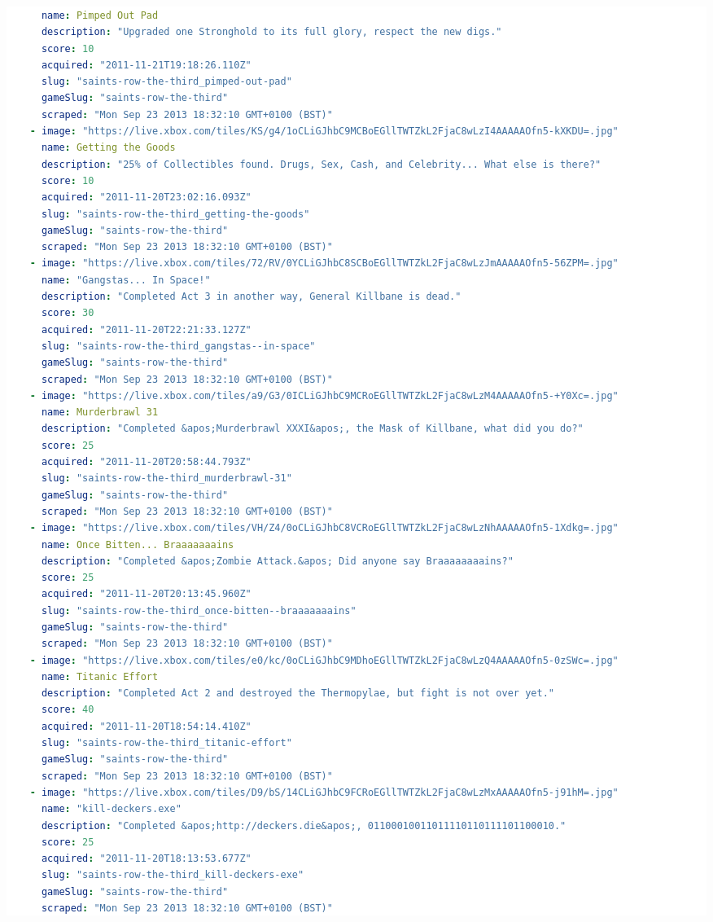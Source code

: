 ```yaml
      name: Pimped Out Pad
      description: "Upgraded one Stronghold to its full glory, respect the new digs."
      score: 10
      acquired: "2011-11-21T19:18:26.110Z"
      slug: "saints-row-the-third_pimped-out-pad"
      gameSlug: "saints-row-the-third"
      scraped: "Mon Sep 23 2013 18:32:10 GMT+0100 (BST)"
    - image: "https://live.xbox.com/tiles/KS/g4/1oCLiGJhbC9MCBoEGllTWTZkL2FjaC8wLzI4AAAAAOfn5-kXKDU=.jpg"
      name: Getting the Goods
      description: "25% of Collectibles found. Drugs, Sex, Cash, and Celebrity... What else is there?"
      score: 10
      acquired: "2011-11-20T23:02:16.093Z"
      slug: "saints-row-the-third_getting-the-goods"
      gameSlug: "saints-row-the-third"
      scraped: "Mon Sep 23 2013 18:32:10 GMT+0100 (BST)"
    - image: "https://live.xbox.com/tiles/72/RV/0YCLiGJhbC8SCBoEGllTWTZkL2FjaC8wLzJmAAAAAOfn5-56ZPM=.jpg"
      name: "Gangstas... In Space!"
      description: "Completed Act 3 in another way, General Killbane is dead."
      score: 30
      acquired: "2011-11-20T22:21:33.127Z"
      slug: "saints-row-the-third_gangstas--in-space"
      gameSlug: "saints-row-the-third"
      scraped: "Mon Sep 23 2013 18:32:10 GMT+0100 (BST)"
    - image: "https://live.xbox.com/tiles/a9/G3/0ICLiGJhbC9MCRoEGllTWTZkL2FjaC8wLzM4AAAAAOfn5-+Y0Xc=.jpg"
      name: Murderbrawl 31
      description: "Completed &apos;Murderbrawl XXXI&apos;, the Mask of Killbane, what did you do?"
      score: 25
      acquired: "2011-11-20T20:58:44.793Z"
      slug: "saints-row-the-third_murderbrawl-31"
      gameSlug: "saints-row-the-third"
      scraped: "Mon Sep 23 2013 18:32:10 GMT+0100 (BST)"
    - image: "https://live.xbox.com/tiles/VH/Z4/0oCLiGJhbC8VCRoEGllTWTZkL2FjaC8wLzNhAAAAAOfn5-1Xdkg=.jpg"
      name: Once Bitten... Braaaaaaains
      description: "Completed &apos;Zombie Attack.&apos; Did anyone say Braaaaaaaains?"
      score: 25
      acquired: "2011-11-20T20:13:45.960Z"
      slug: "saints-row-the-third_once-bitten--braaaaaaains"
      gameSlug: "saints-row-the-third"
      scraped: "Mon Sep 23 2013 18:32:10 GMT+0100 (BST)"
    - image: "https://live.xbox.com/tiles/e0/kc/0oCLiGJhbC9MDhoEGllTWTZkL2FjaC8wLzQ4AAAAAOfn5-0zSWc=.jpg"
      name: Titanic Effort
      description: "Completed Act 2 and destroyed the Thermopylae, but fight is not over yet."
      score: 40
      acquired: "2011-11-20T18:54:14.410Z"
      slug: "saints-row-the-third_titanic-effort"
      gameSlug: "saints-row-the-third"
      scraped: "Mon Sep 23 2013 18:32:10 GMT+0100 (BST)"
    - image: "https://live.xbox.com/tiles/D9/bS/14CLiGJhbC9FCRoEGllTWTZkL2FjaC8wLzMxAAAAAOfn5-j91hM=.jpg"
      name: "kill-deckers.exe"
      description: "Completed &apos;http://deckers.die&apos;, 01100010011011110110111101100010."
      score: 25
      acquired: "2011-11-20T18:13:53.677Z"
      slug: "saints-row-the-third_kill-deckers-exe"
      gameSlug: "saints-row-the-third"
      scraped: "Mon Sep 23 2013 18:32:10 GMT+0100 (BST)"
```